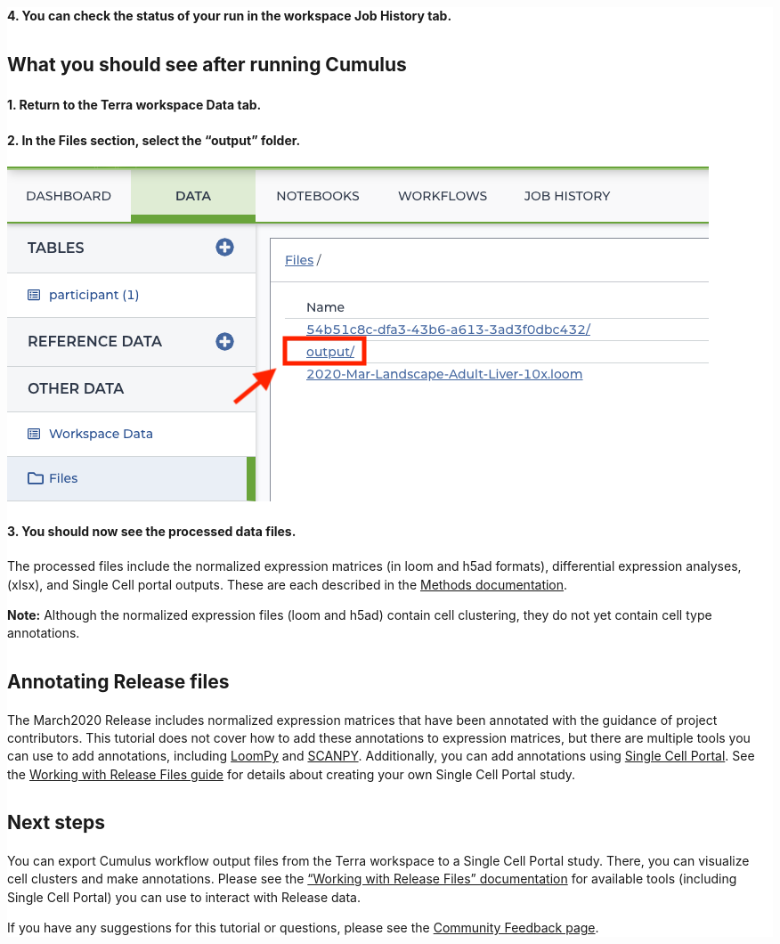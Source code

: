 #### 4. You can check the status of your run in the workspace Job History tab.

## What you should see after running Cumulus
#### 1. Return to the Terra workspace Data tab.
#### 2. In the Files section, select the “output” folder.
![image](_images/16_data_tab_output.png)
 
#### 3. You should now see the processed data files. 

The processed files include the normalized expression matrices (in loom and h5ad formats), differential expression analyses, (xlsx), and Single Cell portal outputs. These are each described in the [Methods documentation](data.humancellatlas.org/releases/2020-mar/methods). 

**Note:** Although the normalized expression files (loom and h5ad) contain cell clustering, they do not yet contain cell type annotations.

## Annotating Release files
The March2020 Release includes normalized expression matrices that have been annotated with the guidance of project contributors. This tutorial does not cover how to add these annotations to expression matrices, but there are multiple tools you can use to add annotations, including [LoomPy](http://loompy.org/) and [SCANPY](https://icb-scanpy.readthedocs-hosted.com/en/stable/). Additionally, you can add annotations using [Single Cell Portal](https://singlecell.broadinstitute.org/single_cell?scpbr=human-cell-atlas-march-2020-release). See the [Working with Release Files guide](data.humancellatlas.org/releases/2020-mar/working-with-release-files) for details about creating your own Single Cell Portal study. 

## Next steps
You can export Cumulus workflow output files from the Terra workspace to a Single Cell Portal study. There, you can visualize cell clusters and make annotations. Please see the [“Working with Release Files” documentation](data.humancellatlas.org/releases/2020-mar/working-with-release-files) for available tools (including Single Cell Portal) you can use to interact with Release data. 

If you have any suggestions for this tutorial or questions, please see the [Community Feedback page](.data.humancellatlas.org/releases/2020-mar/feedback).





